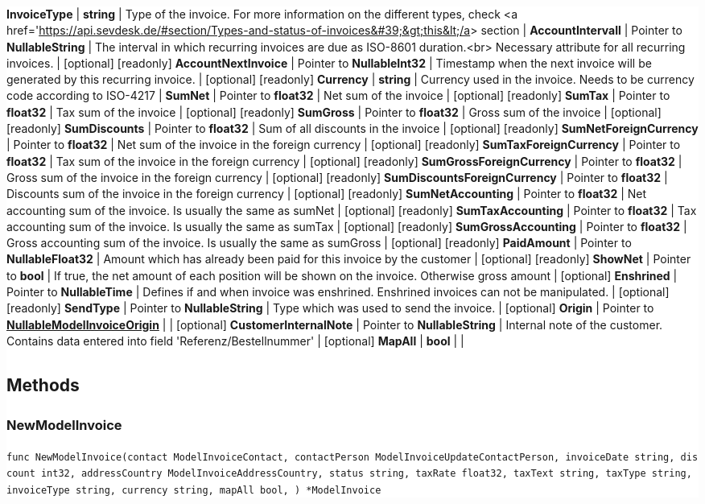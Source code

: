 **InvoiceType** | **string** | Type of the invoice. For more information on the different types, check       &lt;a href&#x3D;&#39;https://api.sevdesk.de/#section/Types-and-status-of-invoices&#39;&gt;this&lt;/a&gt; section   | 
**AccountIntervall** | Pointer to **NullableString** | The interval in which recurring invoices are due as ISO-8601 duration.&lt;br&gt;       Necessary attribute for all recurring invoices. | [optional] [readonly] 
**AccountNextInvoice** | Pointer to **NullableInt32** | Timestamp when the next invoice will be generated by this recurring invoice. | [optional] [readonly] 
**Currency** | **string** | Currency used in the invoice. Needs to be currency code according to ISO-4217 | 
**SumNet** | Pointer to **float32** | Net sum of the invoice | [optional] [readonly] 
**SumTax** | Pointer to **float32** | Tax sum of the invoice | [optional] [readonly] 
**SumGross** | Pointer to **float32** | Gross sum of the invoice | [optional] [readonly] 
**SumDiscounts** | Pointer to **float32** | Sum of all discounts in the invoice | [optional] [readonly] 
**SumNetForeignCurrency** | Pointer to **float32** | Net sum of the invoice in the foreign currency | [optional] [readonly] 
**SumTaxForeignCurrency** | Pointer to **float32** | Tax sum of the invoice in the foreign currency | [optional] [readonly] 
**SumGrossForeignCurrency** | Pointer to **float32** | Gross sum of the invoice in the foreign currency | [optional] [readonly] 
**SumDiscountsForeignCurrency** | Pointer to **float32** | Discounts sum of the invoice in the foreign currency | [optional] [readonly] 
**SumNetAccounting** | Pointer to **float32** | Net accounting sum of the invoice. Is usually the same as sumNet | [optional] [readonly] 
**SumTaxAccounting** | Pointer to **float32** | Tax accounting sum of the invoice. Is usually the same as sumTax | [optional] [readonly] 
**SumGrossAccounting** | Pointer to **float32** | Gross accounting sum of the invoice. Is usually the same as sumGross | [optional] [readonly] 
**PaidAmount** | Pointer to **NullableFloat32** | Amount which has already been paid for this invoice by the customer | [optional] [readonly] 
**ShowNet** | Pointer to **bool** | If true, the net amount of each position will be shown on the invoice. Otherwise gross amount | [optional] 
**Enshrined** | Pointer to **NullableTime** | Defines if and when invoice was enshrined. Enshrined invoices can not be manipulated. | [optional] [readonly] 
**SendType** | Pointer to **NullableString** | Type which was used to send the invoice. | [optional] 
**Origin** | Pointer to [**NullableModelInvoiceOrigin**](ModelInvoiceOrigin.md) |  | [optional] 
**CustomerInternalNote** | Pointer to **NullableString** | Internal note of the customer. Contains data entered into field &#39;Referenz/Bestellnummer&#39; | [optional] 
**MapAll** | **bool** |  | 

## Methods

### NewModelInvoice

`func NewModelInvoice(contact ModelInvoiceContact, contactPerson ModelInvoiceUpdateContactPerson, invoiceDate string, discount int32, addressCountry ModelInvoiceAddressCountry, status string, taxRate float32, taxText string, taxType string, invoiceType string, currency string, mapAll bool, ) *ModelInvoice`
